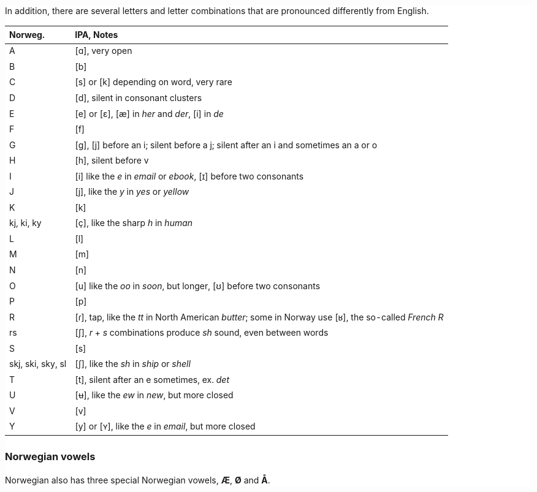 In addition, there are several letters and letter combinations that are pronounced differently from English.

| Norweg. | IPA, Notes |
| :--- | :--- |
| A | \[ɑ\], very open |
| B | \[b\] |
| C | \[s\] or \[k\] depending on word, very rare |
| D | \[d\], silent in consonant clusters |
| E | \[e\] or \[ɛ\], \[æ\] in _her_ and _der_, \[i\] in _de_ |
| F | \[f\] |
| G | \[g\], \[j\] before an i; silent before a j; silent after an i and sometimes an a or o |
| H | \[h\], silent before v |
| I | \[i\] like the _e_ in _email_ or _ebook_, \[ɪ\] before two consonants |
| J | \[j\], like the _y_ in _yes_ or _yellow_ |
| K | \[k\] |
| kj, ki, ky | \[ç\], like the sharp _h_ in _human_ |
| L | \[l\] |
| M | \[m\] |
| N | \[n\] |
| O | \[u\] like the _oo_ in _soon_, but longer, \[ʊ\] before two consonants |
| P | \[p\] |
| R | \[ɾ\], tap, like the _tt_ in North American _butter_; some in Norway use \[ʁ\], the so-called _French R_ |
| rs | \[ʃ\], _r_ + _s_ combinations produce _sh_ sound, even between words |
| S | \[s\] |
| skj, ski, sky, sl | \[ʃ\], like the _sh_ in _ship_ or _shell_ |
| T | \[t\], silent after an e sometimes, ex. _det_ |
| U | \[ʉ\], like the _ew_ in _new_, but more closed |
| V | \[v\] |
| Y | \[y\] or \[ʏ\], like the _e_ in _email_, but more closed |

### Norwegian vowels

Norwegian also has three special Norwegian vowels, **Æ**, **Ø** and **Å**.
